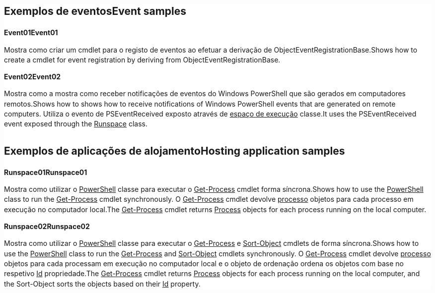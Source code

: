 ## <a name="event-samples"></a><span data-ttu-id="dbec5-167">Exemplos de eventos</span><span class="sxs-lookup"><span data-stu-id="dbec5-167">Event samples</span></span>

<span data-ttu-id="dbec5-168">**Event01**</span><span class="sxs-lookup"><span data-stu-id="dbec5-168">**Event01**</span></span>

<span data-ttu-id="dbec5-169">Mostra como criar um cmdlet para o registo de eventos ao efetuar a derivação de ObjectEventRegistrationBase.</span><span class="sxs-lookup"><span data-stu-id="dbec5-169">Shows how to create a cmdlet for event registration by deriving from ObjectEventRegistrationBase.</span></span>

<span data-ttu-id="dbec5-170">**Event02**</span><span class="sxs-lookup"><span data-stu-id="dbec5-170">**Event02**</span></span>

<span data-ttu-id="dbec5-171">Mostra como a mostra como receber notificações de eventos do Windows PowerShell que são gerados em computadores remotos.</span><span class="sxs-lookup"><span data-stu-id="dbec5-171">Shows how to shows how to receive notifications of Windows PowerShell events that are generated on remote computers.</span></span>
<span data-ttu-id="dbec5-172">Utiliza o evento de PSEventReceived exposto através de [espaço de execução](https://technet.microsoft.com/library/system.management.automation.runspaces.runspace.aspx) classe.</span><span class="sxs-lookup"><span data-stu-id="dbec5-172">It uses the PSEventReceived event exposed through the [Runspace](https://technet.microsoft.com/library/system.management.automation.runspaces.runspace.aspx) class.</span></span>

## <a name="hosting-application-samples"></a><span data-ttu-id="dbec5-173">Exemplos de aplicações de alojamento</span><span class="sxs-lookup"><span data-stu-id="dbec5-173">Hosting application samples</span></span>

<span data-ttu-id="dbec5-174">**Runspace01**</span><span class="sxs-lookup"><span data-stu-id="dbec5-174">**Runspace01**</span></span>

<span data-ttu-id="dbec5-175">Mostra como utilizar o [PowerShell](https://technet.microsoft.com/library/system.management.automation.powershell.aspx) classe para executar o [Get-Process](http://go.microsoft.com/fwlink/?LinkId=113324) cmdlet forma síncrona.</span><span class="sxs-lookup"><span data-stu-id="dbec5-175">Shows how to use the [PowerShell](https://technet.microsoft.com/library/system.management.automation.powershell.aspx) class to run the [Get-Process](http://go.microsoft.com/fwlink/?LinkId=113324) cmdlet synchronously.</span></span>
<span data-ttu-id="dbec5-176">O [Get-Process](http://go.microsoft.com/fwlink/?LinkId=113324) cmdlet devolve [processo](https://technet.microsoft.com/library/system.diagnostics.process.aspx) objetos para cada processo em execução no computador local.</span><span class="sxs-lookup"><span data-stu-id="dbec5-176">The [Get-Process](http://go.microsoft.com/fwlink/?LinkId=113324) cmdlet returns [Process](https://technet.microsoft.com/library/system.diagnostics.process.aspx) objects for each process running on the local computer.</span></span>

<span data-ttu-id="dbec5-177">**Runspace02**</span><span class="sxs-lookup"><span data-stu-id="dbec5-177">**Runspace02**</span></span>

<span data-ttu-id="dbec5-178">Mostra como utilizar o [PowerShell](https://technet.microsoft.com/library/system.management.automation.powershell.aspx) classe para executar o [Get-Process](http://go.microsoft.com/fwlink/?LinkId=113324) e [Sort-Object](http://go.microsoft.com/fwlink/?LinkID=113403) cmdlets de forma síncrona.</span><span class="sxs-lookup"><span data-stu-id="dbec5-178">Shows how to use the [PowerShell](https://technet.microsoft.com/library/system.management.automation.powershell.aspx) class to run the [Get-Process](http://go.microsoft.com/fwlink/?LinkId=113324) and [Sort-Object](http://go.microsoft.com/fwlink/?LinkID=113403) cmdlets synchronously.</span></span>
<span data-ttu-id="dbec5-179">O [Get-Process](http://go.microsoft.com/fwlink/?LinkId=113324) cmdlet devolve [processo](https://technet.microsoft.com/library/system.diagnostics.process.aspx) objetos para cada processam em execução no computador local e o objeto de ordenação ordena os objetos com base no respetivo [Id](https://technet.microsoft.com/library/system.diagnostics.process.id.aspx) propriedade.</span><span class="sxs-lookup"><span data-stu-id="dbec5-179">The [Get-Process](http://go.microsoft.com/fwlink/?LinkId=113324) cmdlet returns [Process](https://technet.microsoft.com/library/system.diagnostics.process.aspx) objects for each process running on the local computer, and the Sort-Object sorts the objects based on their [Id](https://technet.microsoft.com/library/system.diagnostics.process.id.aspx) property.</span></span>